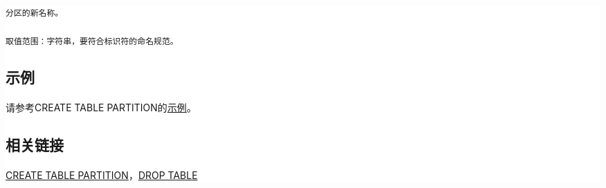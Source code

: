     分区的新名称。

    取值范围：字符串，要符合标识符的命名规范。


## 示例<a name="zh-cn_topic_0283137443_zh-cn_topic_0237122077_zh-cn_topic_0059778761_s50d0d11ee3074db6911f91d1d9e31fbd"></a>

请参考CREATE TABLE PARTITION的[示例](CREATE-TABLE-PARTITION.md#zh-cn_topic_0283136653_zh-cn_topic_0237122119_zh-cn_topic_0059777586_s43dd49de892344bf89e6f56f17404842)。

## 相关链接<a name="zh-cn_topic_0283137443_zh-cn_topic_0237122077_zh-cn_topic_0059778761_s267aeb502b5546f69f580c79c0a728df"></a>

[CREATE TABLE PARTITION](CREATE-TABLE-PARTITION.md)，[DROP TABLE](DROP-TABLE.md)

